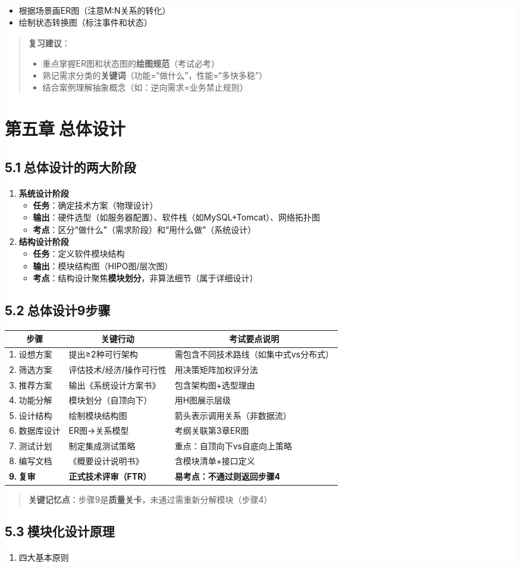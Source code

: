    - 根据场景画ER图（注意M:N关系的转化）
- 绘制状态转换图（标注事件和状态）

>  **复习建议**：
>
> - 重点掌握ER图和状态图的**绘图规范**（考试必考）
> - 熟记需求分类的**关键词**（功能=“做什么”，性能=“多快多稳”）
> - 结合案例理解抽象概念（如：逆向需求=业务禁止规则）



# 第五章 总体设计

## 5.1 总体设计的两大阶段

1. **系统设计阶段**
   - **任务**：确定技术方案（物理设计）
   - **输出**：硬件选型（如服务器配置）、软件栈（如MySQL+Tomcat）、网络拓扑图
   - **考点**：区分“做什么”（需求阶段）和“用什么做”（系统设计）
2. **结构设计阶段**
   - **任务**：定义软件模块结构
   - **输出**：模块结构图（HIPO图/层次图）
   - **考点**：结构设计聚焦**模块划分**，非算法细节（属于详细设计）



## 5.2 总体设计9步骤

| 步骤          | 关键行动                 | 考试要点说明                           |
| ------------- | ------------------------ | -------------------------------------- |
| 1. 设想方案   | 提出≥2种可行架构         | 需包含不同技术路线（如集中式vs分布式） |
| 2. 筛选方案   | 评估技术/经济/操作可行性 | 用决策矩阵加权评分法                   |
| 3. 推荐方案   | 输出《系统设计方案书》   | 包含架构图+选型理由                    |
| 4. 功能分解   | 模块划分（自顶向下）     | 用H图展示层级                          |
| 5. 设计结构   | 绘制模块结构图           | 箭头表示调用关系（非数据流）           |
| 6. 数据库设计 | ER图→关系模型            | 考纲关联第3章ER图                      |
| 7. 测试计划   | 制定集成测试策略         | 重点：自顶向下vs自底向上策略           |
| 8. 编写文档   | 《概要设计说明书》       | 含模块清单+接口定义                    |
| **9. 复审**   | **正式技术评审（FTR）**  | **易考点：不通过则返回步骤4**          |

>  **关键记忆点**：步骤9是**质量关卡**，未通过需重新分解模块（步骤4）



## 5.3 模块化设计原理

1. 四大基本原则
